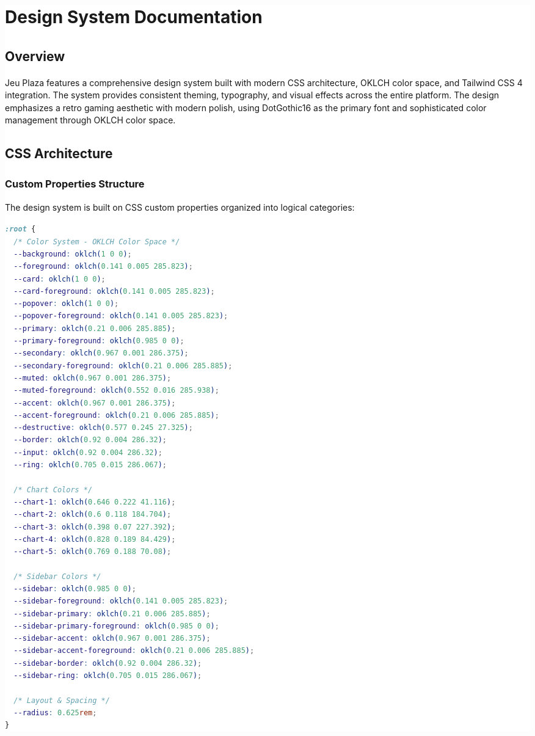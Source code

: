 # Design System Documentation

## Overview

Jeu Plaza features a comprehensive design system built with modern CSS architecture, OKLCH color space, and Tailwind CSS 4 integration. The system provides consistent theming, typography, and visual effects across the entire platform. The design emphasizes a retro gaming aesthetic with modern polish, using DotGothic16 as the primary font and sophisticated color management through OKLCH color space.

## CSS Architecture

### Custom Properties Structure

The design system is built on CSS custom properties organized into logical categories:

```css
:root {
  /* Color System - OKLCH Color Space */
  --background: oklch(1 0 0);
  --foreground: oklch(0.141 0.005 285.823);
  --card: oklch(1 0 0);
  --card-foreground: oklch(0.141 0.005 285.823);
  --popover: oklch(1 0 0);
  --popover-foreground: oklch(0.141 0.005 285.823);
  --primary: oklch(0.21 0.006 285.885);
  --primary-foreground: oklch(0.985 0 0);
  --secondary: oklch(0.967 0.001 286.375);
  --secondary-foreground: oklch(0.21 0.006 285.885);
  --muted: oklch(0.967 0.001 286.375);
  --muted-foreground: oklch(0.552 0.016 285.938);
  --accent: oklch(0.967 0.001 286.375);
  --accent-foreground: oklch(0.21 0.006 285.885);
  --destructive: oklch(0.577 0.245 27.325);
  --border: oklch(0.92 0.004 286.32);
  --input: oklch(0.92 0.004 286.32);
  --ring: oklch(0.705 0.015 286.067);
  
  /* Chart Colors */
  --chart-1: oklch(0.646 0.222 41.116);
  --chart-2: oklch(0.6 0.118 184.704);
  --chart-3: oklch(0.398 0.07 227.392);
  --chart-4: oklch(0.828 0.189 84.429);
  --chart-5: oklch(0.769 0.188 70.08);
  
  /* Sidebar Colors */
  --sidebar: oklch(0.985 0 0);
  --sidebar-foreground: oklch(0.141 0.005 285.823);
  --sidebar-primary: oklch(0.21 0.006 285.885);
  --sidebar-primary-foreground: oklch(0.985 0 0);
  --sidebar-accent: oklch(0.967 0.001 286.375);
  --sidebar-accent-foreground: oklch(0.21 0.006 285.885);
  --sidebar-border: oklch(0.92 0.004 286.32);
  --sidebar-ring: oklch(0.705 0.015 286.067);
  
  /* Layout & Spacing */
  --radius: 0.625rem;
}
```

